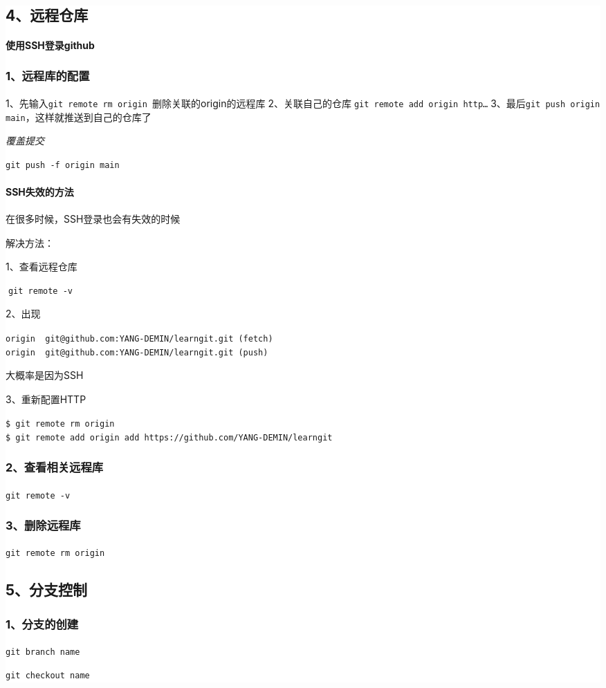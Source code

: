 ## 4、远程仓库

**使用SSH登录github**

### 1、远程库的配置

1、先输入`git remote rm origin `删除关联的origin的远程库
2、关联自己的仓库 `git remote add origin http…`
3、最后`git push origin main`，这样就推送到自己的仓库了

*覆盖提交*

`git push -f origin main`

#### SSH失效的方法

在很多时候，SSH登录也会有失效的时候

解决方法：

1、查看远程仓库

​     ```git remote -v ```

2、出现

``` shell
origin	git@github.com:YANG-DEMIN/learngit.git (fetch)
origin	git@github.com:YANG-DEMIN/learngit.git (push)
```



大概率是因为SSH

3、重新配置HTTP

```shell
$ git remote rm origin
$ git remote add origin add https://github.com/YANG-DEMIN/learngit
```

### 2、查看相关远程库

`git remote -v`

### 3、删除远程库

`git remote rm origin`

## 5、分支控制

### 1、分支的创建

`git branch name`

`git checkout name`
